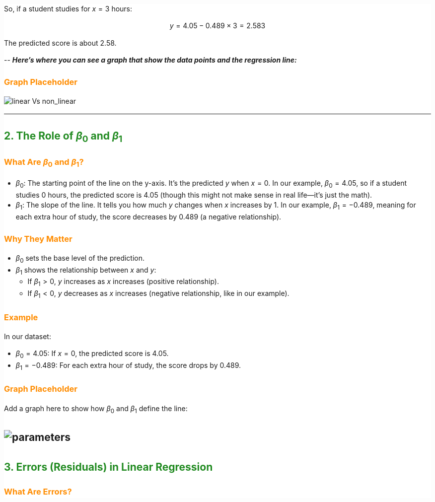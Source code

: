So, if a student studies for $x = 3$ hours:

$$ y = 4.05 - 0.489 \times 3 = 2.583 $$

The predicted score is about 2.58.


-- _**Here’s where you can see a graph that show the data points and the regression line:**_

### <span style="color: #FF8C00;">Graph Placeholder</span>

![linear Vs non_linear](https://i.imgur.com/FfADo2D.png)

___

## <span style="color: #228B22;">2. The Role of $\beta_0$ and $\beta_1$</span>

### <span style="color: #FF8C00;">What Are $\beta_0$ and $\beta_1$?</span>

- $\beta_0$: The starting point of the line on the y-axis. It’s the predicted $y$ when $x = 0$. In our example, $\beta_0 = 4.05$, so if a student studies 0 hours, the predicted score is 4.05 (though this might not make sense in real life—it’s just the math).
- $\beta_1$: The slope of the line. It tells you how much $y$ changes when $x$ increases by 1. In our example, $\beta_1 = -0.489$, meaning for each extra hour of study, the score decreases by 0.489 (a negative relationship).

### <span style="color: #FF8C00;">Why They Matter</span>

- $\beta_0$ sets the base level of the prediction.
- $\beta_1$ shows the relationship between $x$ and $y$:
  - If $\beta_1 > 0$, $y$ increases as $x$ increases (positive relationship).
  - If $\beta_1 < 0$, $y$ decreases as $x$ increases (negative relationship, like in our example).

### <span style="color: #FF8C00;">Example</span>

In our dataset:

- $\beta_0 = 4.05$: If $x = 0$, the predicted score is 4.05.
- $\beta_1 = -0.489$: For each extra hour of study, the score drops by 0.489.

### <span style="color: #FF8C00;">Graph Placeholder</span>

Add a graph here to show how $\beta_0$ and $\beta_1$ define the line:

![parameters](https://i.imgur.com/fc5yVOj.png)
---

## <span style="color: #228B22;">3. Errors (Residuals) in Linear Regression</span>

### <span style="color: #FF8C00;">What Are Errors?</span>
